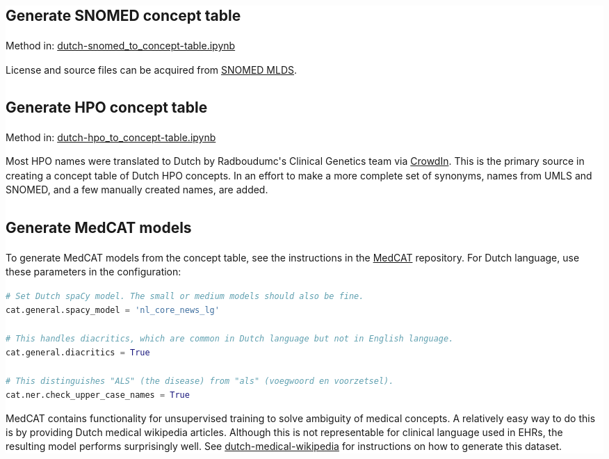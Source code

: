 ## Generate SNOMED concept table
Method in: [dutch-snomed_to_concept-table.ipynb](dutch-snomed_to_concept-table.ipynb)

License and source files can be acquired from [SNOMED MLDS](https://mlds.ihtsdotools.org/).

## Generate HPO concept table
Method in: [dutch-hpo_to_concept-table.ipynb](dutch-hpo_to_concept-table.ipynb)

Most HPO names were translated to Dutch by Radboudumc's Clinical Genetics team via [CrowdIn](https://crowdin.com/project/hpo-translation/nl). This is the primary source in creating a concept table of Dutch HPO concepts. In an effort to make a more complete set of synonyms, names from UMLS and SNOMED, and a few manually created names, are added.

## Generate MedCAT models
To generate MedCAT models from the concept table, see the instructions in the [MedCAT](https://github.com/CogStack/MedCAT) repository. For Dutch language, use these parameters in the configuration:
```python
# Set Dutch spaCy model. The small or medium models should also be fine.
cat.general.spacy_model = 'nl_core_news_lg'

# This handles diacritics, which are common in Dutch language but not in English language.
cat.general.diacritics = True

# This distinguishes "ALS" (the disease) from "als" (voegwoord en voorzetsel).
cat.ner.check_upper_case_names = True
```

MedCAT contains functionality for unsupervised training to solve ambiguity of medical concepts. A relatively easy way to do this is by providing Dutch medical wikipedia articles. Although this is not representable for clinical language used in EHRs, the resulting model performs surprisingly well. See [dutch-medical-wikipedia](https://github.com/umcu/dutch-medical-wikipedia) for instructions on how to generate this dataset.
